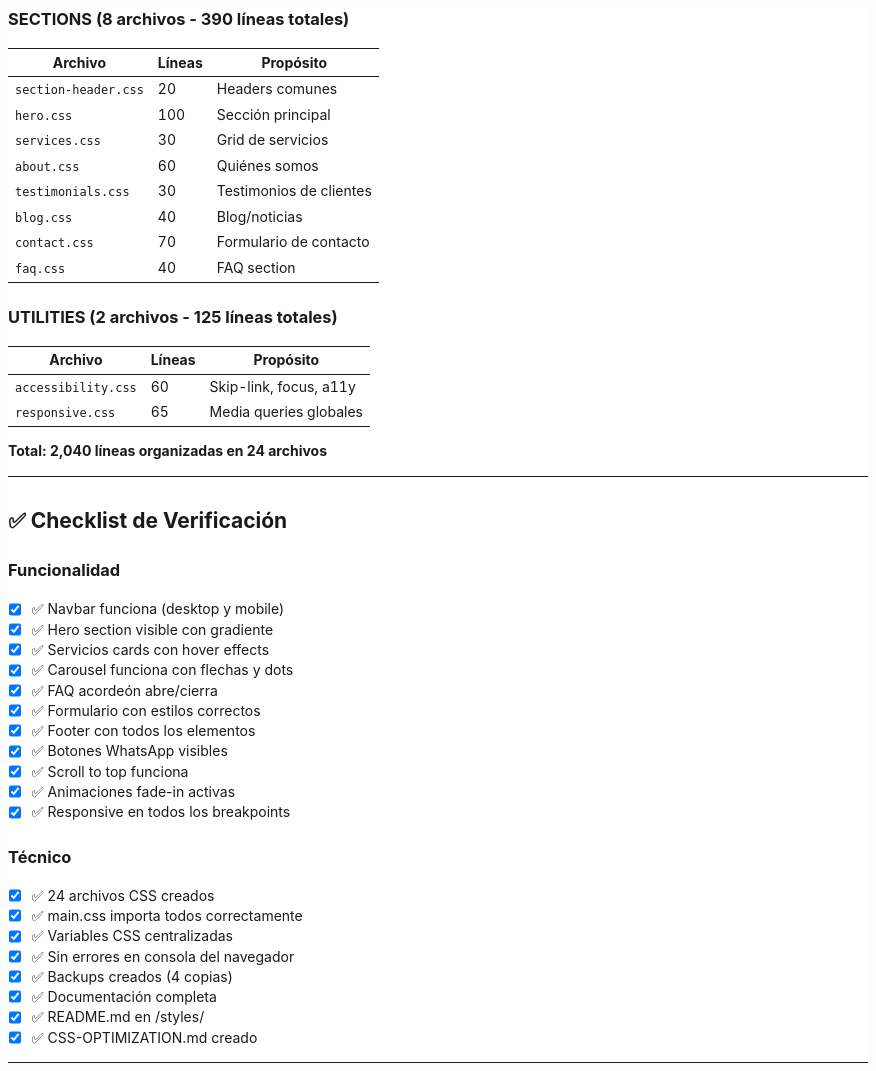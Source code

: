 ### SECTIONS (8 archivos - 390 líneas totales)

| Archivo | Líneas | Propósito |
|---------|--------|-----------|
| `section-header.css` | 20 | Headers comunes |
| `hero.css` | 100 | Sección principal |
| `services.css` | 30 | Grid de servicios |
| `about.css` | 60 | Quiénes somos |
| `testimonials.css` | 30 | Testimonios de clientes |
| `blog.css` | 40 | Blog/noticias |
| `contact.css` | 70 | Formulario de contacto |
| `faq.css` | 40 | FAQ section |

### UTILITIES (2 archivos - 125 líneas totales)

| Archivo | Líneas | Propósito |
|---------|--------|-----------|
| `accessibility.css` | 60 | Skip-link, focus, a11y |
| `responsive.css` | 65 | Media queries globales |

**Total: 2,040 líneas organizadas en 24 archivos**

---

## ✅ Checklist de Verificación

### Funcionalidad

- [x] ✅ Navbar funciona (desktop y mobile)
- [x] ✅ Hero section visible con gradiente
- [x] ✅ Servicios cards con hover effects
- [x] ✅ Carousel funciona con flechas y dots
- [x] ✅ FAQ acordeón abre/cierra
- [x] ✅ Formulario con estilos correctos
- [x] ✅ Footer con todos los elementos
- [x] ✅ Botones WhatsApp visibles
- [x] ✅ Scroll to top funciona
- [x] ✅ Animaciones fade-in activas
- [x] ✅ Responsive en todos los breakpoints

### Técnico

- [x] ✅ 24 archivos CSS creados
- [x] ✅ main.css importa todos correctamente
- [x] ✅ Variables CSS centralizadas
- [x] ✅ Sin errores en consola del navegador
- [x] ✅ Backups creados (4 copias)
- [x] ✅ Documentación completa
- [x] ✅ README.md en /styles/
- [x] ✅ CSS-OPTIMIZATION.md creado

---